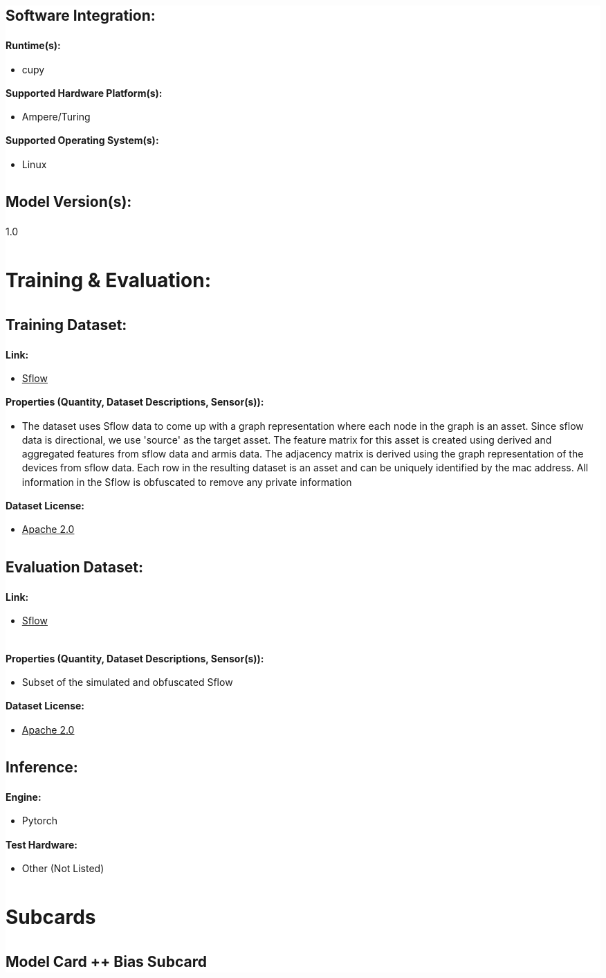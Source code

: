 ## Software Integration:
**Runtime(s):** 
* cupy <br>

**Supported Hardware Platform(s):** <br>
* Ampere/Turing <br>

**Supported Operating System(s):** <br>
* Linux <br>
  
## Model Version(s): 
1.0 <br>

# Training & Evaluation: 

## Training Dataset:
 
**Link:** 
* [Sflow](dataset/)<br>

**Properties (Quantity, Dataset Descriptions, Sensor(s)):** 
* The dataset uses Sflow data to come up with a graph representation where each node in the graph is an asset. Since sflow data is directional, we use 'source' as the target asset. The feature matrix for this asset is created using derived and aggregated features from sflow data and armis data. The adjacency matrix is derived using the graph representation of the devices from sflow data. Each row in the resulting dataset is an asset and can be uniquely identified by the mac address. All information in the Sflow is obfuscated to remove any private information<br>

**Dataset License:** 
* [Apache 2.0](http://www.apache.org/licenses/LICENSE-2.0)<br>
## Evaluation Dataset:
**Link:** 
* [Sflow](dataset/)<br>  <br>

**Properties (Quantity, Dataset Descriptions, Sensor(s)):** 
* Subset of the simulated and obfuscated Sflow <br>

**Dataset License:** 
* [Apache 2.0](http://www.apache.org/licenses/LICENSE-2.0)<br>
## Inference:
**Engine:** 
* Pytorch <br>

**Test Hardware:** <br>
* Other (Not Listed)  <br>
# Subcards
## Model Card ++ Bias Subcard
